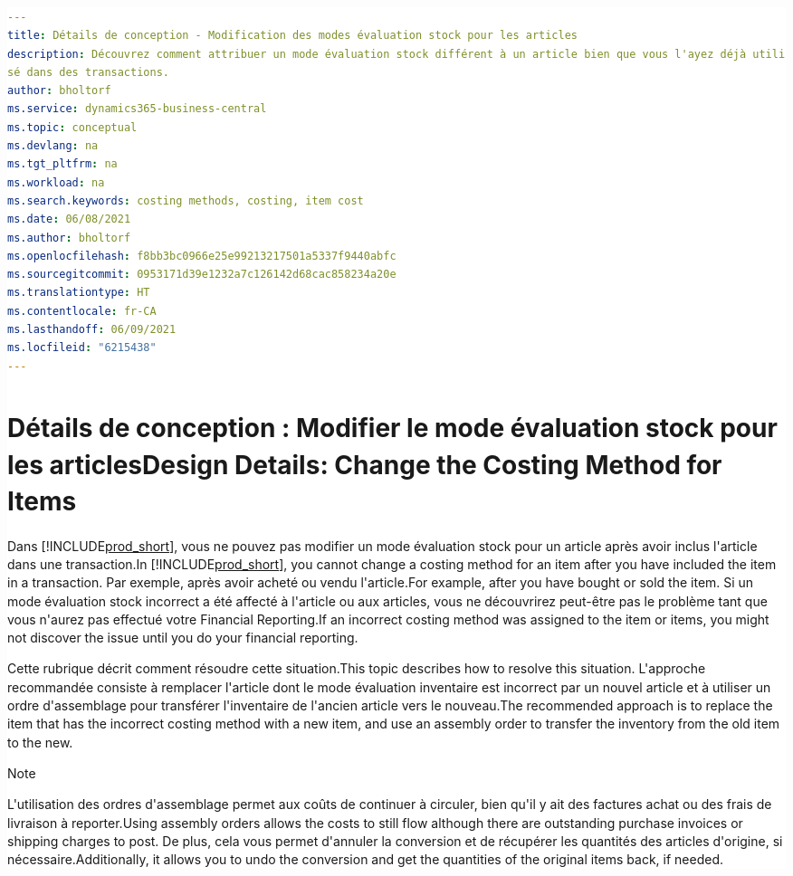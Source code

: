 ```yaml
---
title: Détails de conception - Modification des modes évaluation stock pour les articles
description: Découvrez comment attribuer un mode évaluation stock différent à un article bien que vous l'ayez déjà utilisé dans des transactions.
author: bholtorf
ms.service: dynamics365-business-central
ms.topic: conceptual
ms.devlang: na
ms.tgt_pltfrm: na
ms.workload: na
ms.search.keywords: costing methods, costing, item cost
ms.date: 06/08/2021
ms.author: bholtorf
ms.openlocfilehash: f8bb3bc0966e25e99213217501a5337f9440abfc
ms.sourcegitcommit: 0953171d39e1232a7c126142d68cac858234a20e
ms.translationtype: HT
ms.contentlocale: fr-CA
ms.lasthandoff: 06/09/2021
ms.locfileid: "6215438"
---
```

# <a name="design-details-change-the-costing-method-for-items"></a><span data-ttu-id="d0c96-103">Détails de conception : Modifier le mode évaluation stock pour les articles</span><span class="sxs-lookup"><span data-stu-id="d0c96-103">Design Details: Change the Costing Method for Items</span></span>

<span data-ttu-id="d0c96-104">Dans [!INCLUDE[prod_short](includes/prod_short.md)], vous ne pouvez pas modifier un mode évaluation stock pour un article après avoir inclus l'article dans une transaction.</span><span class="sxs-lookup"><span data-stu-id="d0c96-104">In [!INCLUDE[prod_short](includes/prod_short.md)], you cannot change a costing method for an item after you have included the item in a transaction.</span></span> <span data-ttu-id="d0c96-105">Par exemple, après avoir acheté ou vendu l'article.</span><span class="sxs-lookup"><span data-stu-id="d0c96-105">For example, after you have bought or sold the item.</span></span> <span data-ttu-id="d0c96-106">Si un mode évaluation stock incorrect a été affecté à l'article ou aux articles, vous ne découvrirez peut-être pas le problème tant que vous n'aurez pas effectué votre Financial Reporting.</span><span class="sxs-lookup"><span data-stu-id="d0c96-106">If an incorrect costing method was assigned to the item or items, you might not discover the issue until you do your financial reporting.</span></span>

<span data-ttu-id="d0c96-107">Cette rubrique décrit comment résoudre cette situation.</span><span class="sxs-lookup"><span data-stu-id="d0c96-107">This topic describes how to resolve this situation.</span></span> <span data-ttu-id="d0c96-108">L'approche recommandée consiste à remplacer l'article dont le mode évaluation inventaire est incorrect par un nouvel article et à utiliser un ordre d'assemblage pour transférer l'inventaire de l'ancien article vers le nouveau.</span><span class="sxs-lookup"><span data-stu-id="d0c96-108">The recommended approach is to replace the item that has the incorrect costing method with a new item, and use an assembly order to transfer the inventory from the old item to the new.</span></span>

> [!NOTE]
> <span data-ttu-id="d0c96-109">L'utilisation des ordres d'assemblage permet aux coûts de continuer à circuler, bien qu'il y ait des factures achat ou des frais de livraison à reporter.</span><span class="sxs-lookup"><span data-stu-id="d0c96-109">Using assembly orders allows the costs to still flow although there are outstanding purchase invoices or shipping charges to post.</span></span> <span data-ttu-id="d0c96-110">De plus, cela vous permet d'annuler la conversion et de récupérer les quantités des articles d'origine, si nécessaire.</span><span class="sxs-lookup"><span data-stu-id="d0c96-110">Additionally, it allows you to undo the conversion and get the quantities of the original items back, if needed.</span></span>
